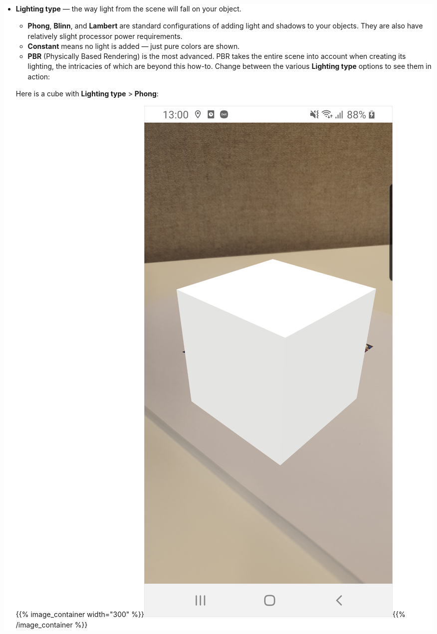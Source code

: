 * **Lighting type** — the way light from the scene will fall on your object. 
	* **Phong**, **Blinn**, and **Lambert** are standard configurations of adding light and shadows to your objects. They are also have relatively slight processor power requirements.
	* **Constant** means no light is added — just pure colors are shown. 
	* **PBR** (Physically Based Rendering) is the most advanced. PBR takes the entire scene into account when creating its lighting, the intricacies of which are beyond this how-to. Change between the various **Lighting type** options to see them in action:

	Here is a cube with **Lighting type** > **Phong**:

	{{% image_container width="300" %}}![Cube with lighting type Phong](attachments/get-started/phong.png){{% /image_container %}}
